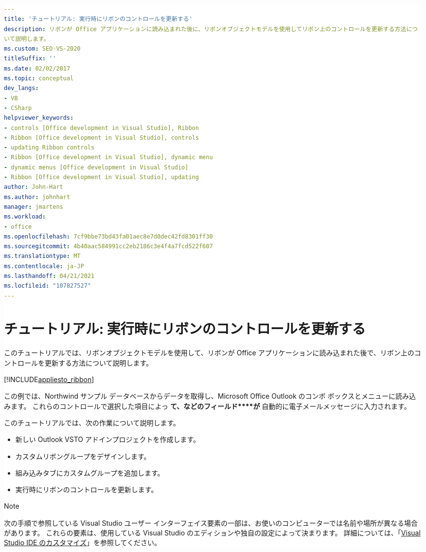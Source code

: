 ```yaml
---
title: 'チュートリアル: 実行時にリボンのコントロールを更新する'
description: リボンが Office アプリケーションに読み込まれた後に、リボンオブジェクトモデルを使用してリボン上のコントロールを更新する方法について説明します。
ms.custom: SEO-VS-2020
titleSuffix: ''
ms.date: 02/02/2017
ms.topic: conceptual
dev_langs:
- VB
- CSharp
helpviewer_keywords:
- controls [Office development in Visual Studio], Ribbon
- Ribbon [Office development in Visual Studio], controls
- updating Ribbon controls
- Ribbon [Office development in Visual Studio], dynamic menu
- dynamic menus [Office development in Visual Studio]
- Ribbon [Office development in Visual Studio], updating
author: John-Hart
ms.author: johnhart
manager: jmartens
ms.workload:
- office
ms.openlocfilehash: 7cf9bbe73bd43fa01aec8e7d0dec42fd8301ff30
ms.sourcegitcommit: 4b40aac584991cc2eb2186c3e4f4a7fcd522f607
ms.translationtype: MT
ms.contentlocale: ja-JP
ms.lasthandoff: 04/21/2021
ms.locfileid: "107827527"
---
```

# <a name="walkthrough-update-the-controls-on-a-ribbon-at-run-time"></a>チュートリアル: 実行時にリボンのコントロールを更新する

このチュートリアルでは、リボンオブジェクトモデルを使用して、リボンが Office アプリケーションに読み込まれた後で、リボン上のコントロールを更新する方法について説明します。

[!INCLUDE[appliesto_ribbon](../vsto/includes/appliesto-ribbon-md.md)]

この例では、Northwind サンプル データベースからデータを取得し、Microsoft Office Outlook のコンボ ボックスとメニューに読み込みます。 これらのコントロールで選択した項目によっ **て、などのフィールド****が** 自動的に電子メールメッセージに入力されます。

このチュートリアルでは、次の作業について説明します。

- 新しい Outlook VSTO アドインプロジェクトを作成します。

- カスタムリボングループをデザインします。

- 組み込みタブにカスタムグループを追加します。

- 実行時にリボンのコントロールを更新します。

> [!NOTE]
> 次の手順で参照している Visual Studio ユーザー インターフェイス要素の一部は、お使いのコンピューターでは名前や場所が異なる場合があります。 これらの要素は、使用している Visual Studio のエディションや独自の設定によって決まります。 詳細については、「[Visual Studio IDE のカスタマイズ](../ide/personalizing-the-visual-studio-ide.md)」を参照してください。
